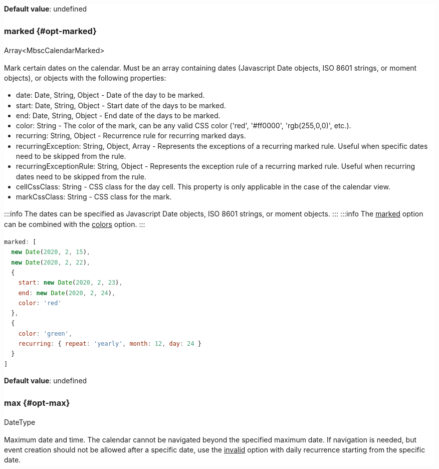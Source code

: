 **Default value**: undefined
### marked {#opt-marked}

Array&lt;MbscCalendarMarked&gt;

Mark certain dates on the calendar. Must be an array containing dates (Javascript Date objects, ISO 8601 strings, or moment objects),
or objects with the following properties:
- date: Date, String, Object - Date of the day to be marked.
- start: Date, String, Object - Start date of the days to be marked.
- end: Date, String, Object - End date of the days to be marked.
- color: String - The color of the mark, can be any valid CSS color (&#039;red&#039;, &#039;#ff0000&#039;, &#039;rgb(255,0,0)&#039;, etc.).
- recurring: String, Object - Recurrence rule for recurring marked days.
- recurringException: String, Object, Array - Represents the exceptions of a recurring marked rule.
 Useful when specific dates need to be skipped from the rule.
- recurringExceptionRule: String, Object - Represents the exception rule of a recurring marked rule.
Useful when recurring dates need to be skipped from the rule.
- cellCssClass: String - CSS class for the day cell. This property is only applicable in the case of the calendar view.
- markCssClass: String - CSS class for the mark.

:::info
The dates can be specified as Javascript Date objects, ISO 8601 strings, or moment objects.
:::
:::info
The [marked](#opt-marked) option can be combined with the [colors](#opt-colors) option.
:::

```js title="Example"
marked: [
  new Date(2020, 2, 15),
  new Date(2020, 2, 22),
  {
    start: new Date(2020, 2, 23),
    end: new Date(2020, 2, 24),
    color: 'red'
  },
  {
    color: 'green',
    recurring: { repeat: 'yearly', month: 12, day: 24 }
  }
]
```

**Default value**: undefined
### max {#opt-max}

DateType

Maximum date and time. The calendar cannot be navigated beyond the specified maximum date.
If navigation is needed, but event creation should not be allowed after a specific date,
use the [invalid](#opt-invalid) option with daily recurrence starting from the specific date.
